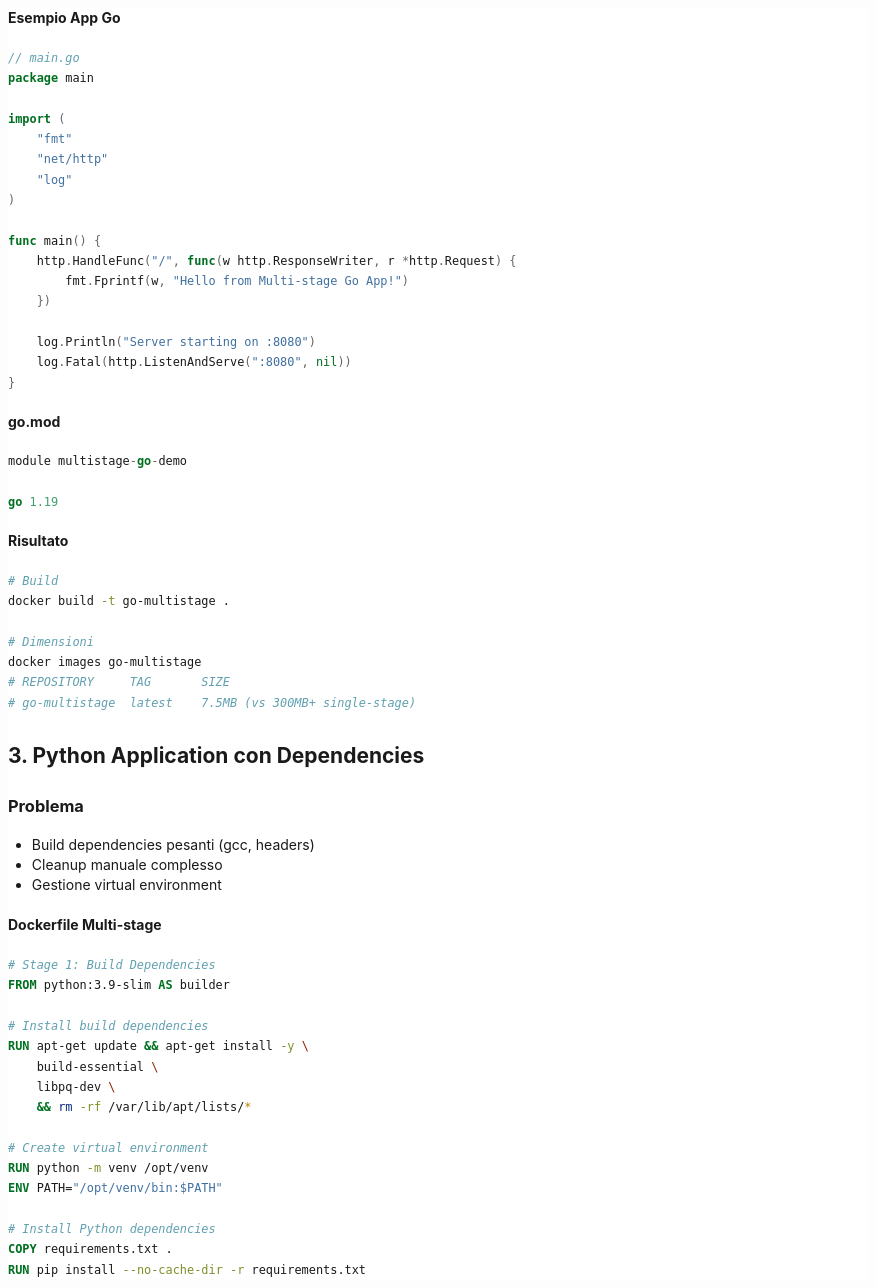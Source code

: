 #### Esempio App Go
```go
// main.go
package main

import (
    "fmt"
    "net/http"
    "log"
)

func main() {
    http.HandleFunc("/", func(w http.ResponseWriter, r *http.Request) {
        fmt.Fprintf(w, "Hello from Multi-stage Go App!")
    })

    log.Println("Server starting on :8080")
    log.Fatal(http.ListenAndServe(":8080", nil))
}
```

#### go.mod
```go
module multistage-go-demo

go 1.19
```

#### Risultato
```bash
# Build
docker build -t go-multistage .

# Dimensioni
docker images go-multistage
# REPOSITORY     TAG       SIZE
# go-multistage  latest    7.5MB (vs 300MB+ single-stage)
```

## 3. Python Application con Dependencies

### Problema
- Build dependencies pesanti (gcc, headers)
- Cleanup manuale complesso
- Gestione virtual environment

#### Dockerfile Multi-stage
```dockerfile
# Stage 1: Build Dependencies
FROM python:3.9-slim AS builder

# Install build dependencies
RUN apt-get update && apt-get install -y \
    build-essential \
    libpq-dev \
    && rm -rf /var/lib/apt/lists/*

# Create virtual environment
RUN python -m venv /opt/venv
ENV PATH="/opt/venv/bin:$PATH"

# Install Python dependencies
COPY requirements.txt .
RUN pip install --no-cache-dir -r requirements.txt
```